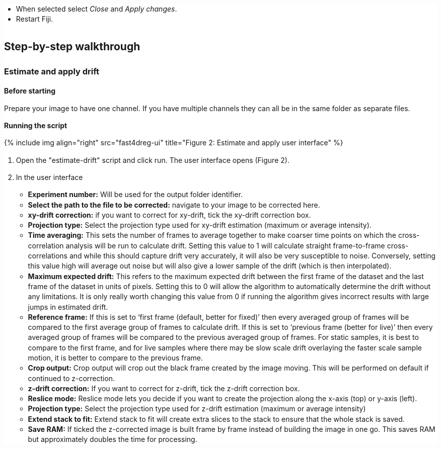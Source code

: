 - When selected select *Close* and *Apply changes*.
- Restart Fiji.

## Step-by-step walkthrough

### Estimate and apply drift

**Before starting**

Prepare your image to have one channel. If you have multiple channels they can all be in the same folder as separate files.

**Running the script**

{% include img align="right" src="fast4dreg-ui" title="Figure 2: Estimate and apply user interface" %}

1. Open the "estimate-drift" script and click run. The user interface opens (Figure 2).

2. In the user interface
   - **Experiment number:** Will be used for the output folder identifier.
   - **Select the path to the file to be corrected:** navigate to your image to be corrected here.
   - **xy-drift correction:** if you want to correct for xy-drift, tick the xy-drift correction box.
   - **Projection type:** Select the projection type used for xy-drift estimation (maximum or average intensity).
   - **Time averaging:** This sets the number of frames to average together to make coarser time points on which the
     cross-correlation analysis will be run to calculate drift. Setting this value to 1 will calculate
     straight frame-to-frame cross-correlations and while this should capture drift very accurately, it
     will also be very susceptible to noise. Conversely, setting this value high will average out noise
     but will also give a lower sample of the drift (which is then interpolated).
   - **Maximum expected drift:** This refers to the maximum expected drift between the first frame of the dataset and the last
     frame of the dataset in units of pixels. Setting this to 0 will allow the algorithm to automatically
     determine the drift without any limitations. It is only really worth changing this value from 0 if
     running the algorithm gives incorrect results with large jumps in estimated drift.
   - **Reference frame:** If this is set to ‘first frame (default, better for fixed)’ then every averaged group of frames will be
     compared to the first average group of frames to calculate drift. If this is set to ‘previous frame
     (better for live)’ then every averaged group of frames will be compared to the previous averaged
     group of frames. For static samples, it is best to
     compare to the first frame, and for live samples where there may be slow scale drift overlaying
     the faster scale sample motion, it is better to compare to the previous frame.
   - **Crop output:** Crop output will crop out the black frame created by the image moving. This will be performed on default if continued to z-correction.
   - **z-drift correction:** If you want to correct for z-drift, tick the z-drift correction box.
   - **Reslice mode:** Reslice mode lets you decide if you want to create the projection along the x-axis (top) or y-axis (left).
   - **Projection type:** Select the projection type used for z-drift estimation (maximum or average intensity)
   - **Extend stack to fit:** Extend stack to fit will create extra slices to the stack to ensure that the whole stack is saved.
   - **Save RAM:** If ticked the z-corrected image is built frame by frame instead of building the image in one go. This saves RAM but approximately doubles the time for processing.
